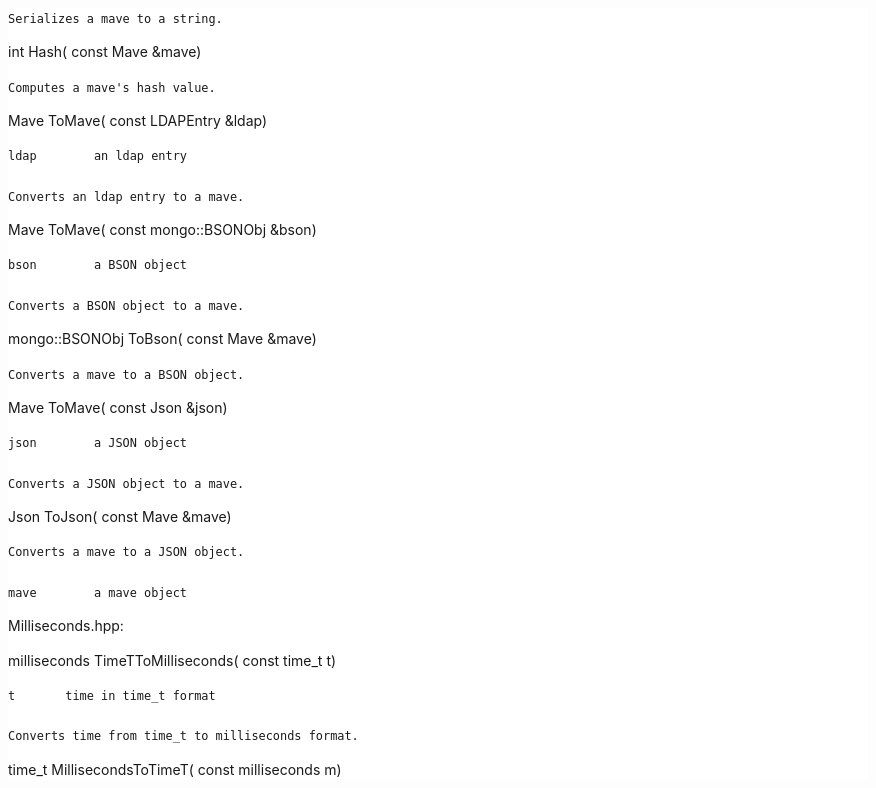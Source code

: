 	Serializes a mave to a string.

int
	Hash(
	const Mave &mave)

	Computes a mave's hash value.

Mave
	ToMave(
	const LDAPEntry &ldap)

	ldap		an ldap entry
	
	Converts an ldap entry to a mave.

Mave
	ToMave(
	const mongo::BSONObj &bson)

	bson		a BSON object

	Converts a BSON object to a mave.

mongo::BSONObj
	ToBson(
	const Mave &mave)

	Converts a mave to a BSON object.

Mave
	ToMave(
	const Json &json)

	json		a JSON object

	Converts a JSON object to a mave.

Json
	ToJson(
	const Mave &mave)

	Converts a mave to a JSON object.

	mave		a mave object


Milliseconds.hpp:

milliseconds
	TimeTToMilliseconds(
	const time_t t)

	t		time in time_t format

	Converts time from time_t to milliseconds format.

time_t
	MillisecondsToTimeT(
	const milliseconds m)
